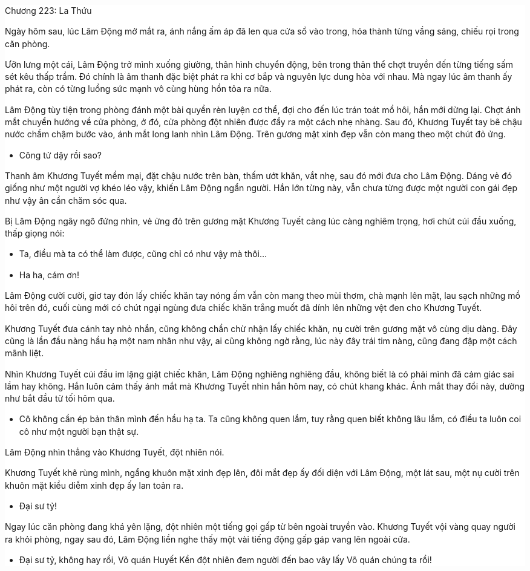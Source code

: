 




Chương 223: La Thứu


Ngày hôm sau, lúc Lâm Động mở mắt ra, ánh nắng ấm áp đã len qua cửa sổ vào trong, hóa thành từng vầng sáng, chiếu rọi trong căn phòng.

Ưỡn lưng một cái, Lâm Động trở mình xuống giường, thân hình chuyển động, bên trong thân thể chợt truyền đến từng tiếng sấm sét kêu thấp trầm. Đó chính là âm thanh đặc biệt phát ra khi cơ bắp và nguyên lực dung hòa với nhau. Mà ngay lúc âm thanh ấy phát ra, còn có từng luồng sức mạnh vô cùng hùng hồn tỏa ra nữa.

Lâm Động tùy tiện trong phòng đánh một bài quyền rèn luyện cơ thể, đợi cho đến lúc trán toát mồ hôi, hắn mới dừng lại. Chợt ánh mắt chuyển hướng về cửa phòng, ở đó, cửa phòng đột nhiên được đẩy ra một cách nhẹ nhàng. Sau đó, Khương Tuyết tay bê chậu nước chầm chậm bước vào, ánh mắt long lanh nhìn Lâm Động. Trên gương mặt xinh đẹp vẫn còn mang theo một chút đỏ ửng.

- Công tử dậy rồi sao?

Thanh âm Khương Tuyết mềm mại, đặt chậu nước trên bàn, thấm ướt khăn, vắt nhẹ, sau đó mới đưa cho Lâm Động. Dáng vẻ đó giống như một người vợ khéo léo vậy, khiến Lâm Động ngẩn người. Hắn lớn từng này, vẫn chưa từng được một người con gái đẹp như vậy ân cần chăm sóc qua.

Bị Lâm Động ngây ngô đứng nhìn, vẻ ửng đỏ trên gương mặt Khương Tuyết càng lúc càng nghiêm trọng, hơi chút cúi đầu xuống, thấp giọng nói:

- Ta, điều mà ta có thể làm được, cũng chỉ có như vậy mà thôi…

- Ha ha, cám ơn!

Lâm Động cười cười, giơ tay đón lấy chiếc khăn tay nóng ấm vẫn còn mang theo mùi thơm, chà mạnh lên mặt, lau sạch những mồ hôi trên đó, cuối cùng mới có chút ngại ngùng đưa chiếc khăn trắng muốt đã dính lên những vệt đen cho Khương Tuyết.

Khương Tuyết đưa cánh tay nhỏ nhắn, cũng không chần chừ nhận lấy chiếc khăn, nụ cười trên gương mặt vô cùng dịu dàng. Đây cũng là lần đầu nàng hầu hạ một nam nhân như vậy, ai cũng không ngờ rằng, lúc này đây trái tim nàng, cũng đang đập một cách mãnh liệt.

Nhìn Khương Tuyết cúi đầu im lặng giặt chiếc khăn, Lâm Động nghiêng nghiêng đầu, không biết là có phải mình đã cảm giác sai lầm hay không. Hắn luôn cảm thấy ánh mắt mà Khương Tuyết nhìn hắn hôm nay, có chút khang khác. Ánh mắt thay đổi này, dường như bắt đầu từ tối hôm qua.

- Cô không cần ép bản thân mình đến hầu hạ ta. Ta cũng không quen lắm, tuy rằng quen biết không lâu lắm, có điều ta luôn coi cô như một người bạn thật sự.

Lâm Động nhìn thẳng vào Khương Tuyết, đột nhiên nói.

Khương Tuyết khẽ rùng mình, ngẩng khuôn mặt xinh đẹp lên, đôi mắt đẹp ấy đối diện với Lâm Động, một lát sau, một nụ cười trên khuôn mặt kiều diễm xinh đẹp ấy lan toản ra.

- Đại sư tỷ!

Ngay lúc căn phòng đang khá yên lặng, đột nhiên một tiếng gọi gấp từ bên ngoài truyền vào. Khương Tuyết vội vàng quay người ra khỏi phòng, ngay sau đó, Lâm Động liền nghe thấy một vài tiếng động gấp gáp vang lên ngoài cửa.

- Đại sư tỷ, không hay rồi, Võ quán Huyết Kền đột nhiên đem người đến bao vây lấy Võ quán chúng ta rồi!
